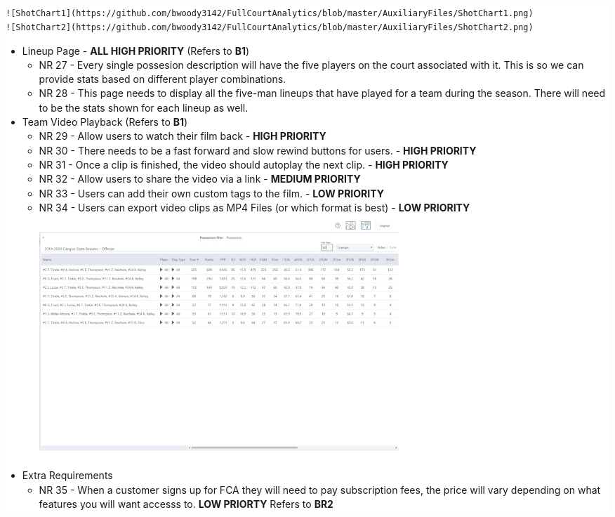     ![ShotChart1](https://github.com/bwoody3142/FullCourtAnalytics/blob/master/AuxiliaryFiles/ShotChart1.png)
    ![ShotChart2](https://github.com/bwoody3142/FullCourtAnalytics/blob/master/AuxiliaryFiles/ShotChart2.png)
- Lineup Page -  **ALL HIGH PRIORITY** (Refers to **B1**)
    - NR 27 - Every single possesion description will have the five players on the court associated with it. This is so we can provide stats based on different player combinations. 
    - NR 28 - This page needs to display all the five-man lineups that have played for a team during the season. There will need to be the stats shown for each lineup as well. 
- Team Video Playback (Refers to **B1**)
    - NR 29 - Allow users to watch their film back -  **HIGH PRIORITY**
    - NR 30 - There needs to be a fast forward and slow rewind buttons for users. -  **HIGH PRIORITY**
    - NR 31 - Once a clip is finished, the video should autoplay the next clip. -  **HIGH PRIORITY**
    - NR 32 - Allow users to share the video via a link -  **MEDIUM PRIORITY**
    - NR 33 - Users can add their own custom tags to the film. -  **LOW PRIORITY**
    - NR 34 - Users can export video clips as MP4 Files (or which format is best) -  **LOW PRIORITY**
    ![Lineups Page](https://github.com/bwoody3142/FullCourtAnalytics/blob/master/AuxiliaryFiles/lineups.jpg)
- Extra Requirements 
    - NR 35 - When a customer signs up for FCA they will need to pay subscription fees, the price will vary depending on what features you will want accesss to.  **LOW PRIORTY** Refers to **BR2**
